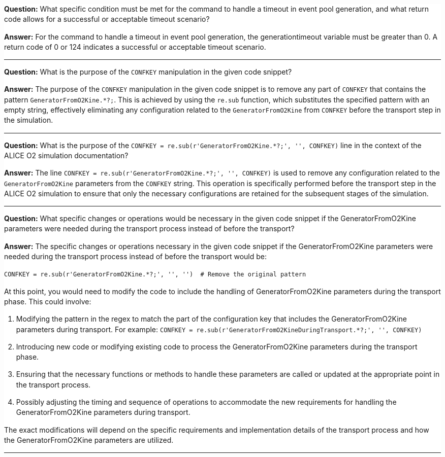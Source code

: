 **Question:** What specific condition must be met for the command to handle a timeout in event pool generation, and what return code allows for a successful or acceptable timeout scenario?

**Answer:** For the command to handle a timeout in event pool generation, the generationtimeout variable must be greater than 0. A return code of 0 or 124 indicates a successful or acceptable timeout scenario.

---

**Question:** What is the purpose of the `CONFKEY` manipulation in the given code snippet?

**Answer:** The purpose of the `CONFKEY` manipulation in the given code snippet is to remove any part of `CONFKEY` that contains the pattern `GeneratorFromO2Kine.*?;`. This is achieved by using the `re.sub` function, which substitutes the specified pattern with an empty string, effectively eliminating any configuration related to the `GeneratorFromO2Kine` from `CONFKEY` before the transport step in the simulation.

---

**Question:** What is the purpose of the `CONFKEY = re.sub(r'GeneratorFromO2Kine.*?;', '', CONFKEY)` line in the context of the ALICE O2 simulation documentation?

**Answer:** The line `CONFKEY = re.sub(r'GeneratorFromO2Kine.*?;', '', CONFKEY)` is used to remove any configuration related to the `GeneratorFromO2Kine` parameters from the `CONFKEY` string. This operation is specifically performed before the transport step in the ALICE O2 simulation to ensure that only the necessary configurations are retained for the subsequent stages of the simulation.

---

**Question:** What specific changes or operations would be necessary in the given code snippet if the GeneratorFromO2Kine parameters were needed during the transport process instead of before the transport?

**Answer:** The specific changes or operations necessary in the given code snippet if the GeneratorFromO2Kine parameters were needed during the transport process instead of before the transport would be:

    CONFKEY = re.sub(r'GeneratorFromO2Kine.*?;', '', '')  # Remove the original pattern

At this point, you would need to modify the code to include the handling of GeneratorFromO2Kine parameters during the transport phase. This could involve:

1. Modifying the pattern in the regex to match the part of the configuration key that includes the GeneratorFromO2Kine parameters during transport. For example: `CONFKEY = re.sub(r'GeneratorFromO2KineDuringTransport.*?;', '', CONFKEY)`

2. Introducing new code or modifying existing code to process the GeneratorFromO2Kine parameters during the transport phase.

3. Ensuring that the necessary functions or methods to handle these parameters are called or updated at the appropriate point in the transport process.

4. Possibly adjusting the timing and sequence of operations to accommodate the new requirements for handling the GeneratorFromO2Kine parameters during transport.

The exact modifications will depend on the specific requirements and implementation details of the transport process and how the GeneratorFromO2Kine parameters are utilized.

---
